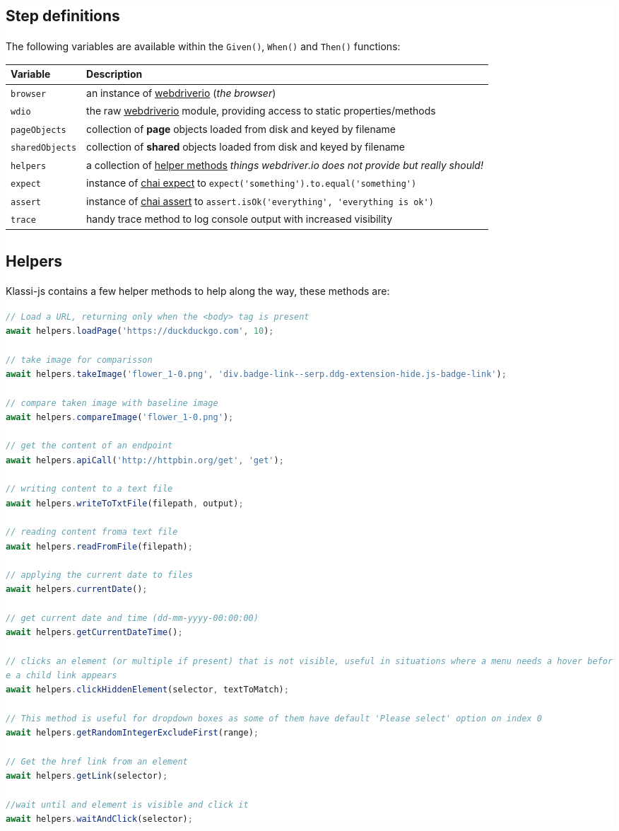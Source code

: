 ## Step definitions
The following variables are available within the ```Given()```, ```When()``` and ```Then()``` functions:

| Variable | Description |
| :--- | :---  |
| `browser`     | an instance of [webdriverio](https://webdriver.io/docs/setuptypes.html) (_the browser_) |
| `wdio`| the raw [webdriverio](https://webdriver.io/docs/api.html) module, providing access to static properties/methods |
| `pageObjects`       | collection of **page** objects loaded from disk and keyed by filename |
| `sharedObjects`     | collection of **shared** objects loaded from disk and keyed by filename |
| `helpers`    | a collection of [helper methods](runtime/helpers.js) _things webdriver.io does not provide but really should!_ |
| `expect`     | instance of [chai expect](https://www.chaijs.com/api/bdd/) to ```expect('something').to.equal('something')``` |
| `assert`     | instance of [chai assert](https://www.chaijs.com/api/assert/) to ```assert.isOk('everything', 'everything is ok')``` |
| `trace`      | handy trace method to log console output with increased visibility |


## Helpers
Klassi-js contains a few helper methods to help along the way, these methods are:
```js
// Load a URL, returning only when the <body> tag is present
await helpers.loadPage('https://duckduckgo.com', 10);

// take image for comparisson
await helpers.takeImage('flower_1-0.png', 'div.badge-link--serp.ddg-extension-hide.js-badge-link');

// compare taken image with baseline image
await helpers.compareImage('flower_1-0.png');

// get the content of an endpoint
await helpers.apiCall('http://httpbin.org/get', 'get');

// writing content to a text file
await helpers.writeToTxtFile(filepath, output);

// reading content froma text file
await helpers.readFromFile(filepath);

// applying the current date to files
await helpers.currentDate();

// get current date and time (dd-mm-yyyy-00:00:00)
await helpers.getCurrentDateTime();

// clicks an element (or multiple if present) that is not visible, useful in situations where a menu needs a hover before a child link appears
await helpers.clickHiddenElement(selector, textToMatch);

// This method is useful for dropdown boxes as some of them have default 'Please select' option on index 0
await helpers.getRandomIntegerExcludeFirst(range);

// Get the href link from an element
await helpers.getLink(selector);

//wait until and element is visible and click it
await helpers.waitAndClick(selector);

```